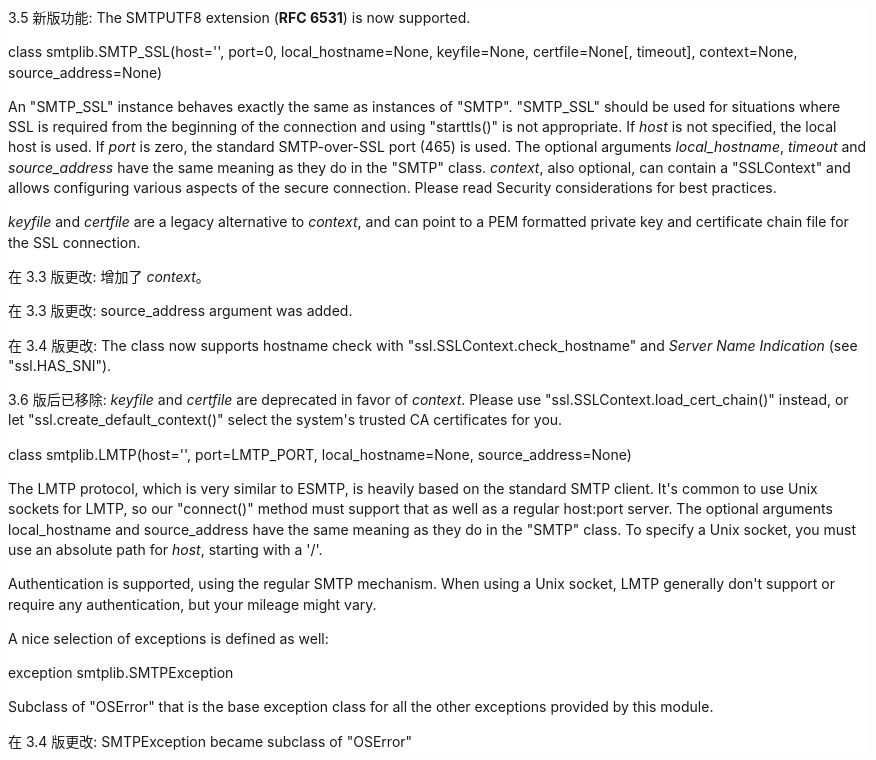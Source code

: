    3.5 新版功能: The SMTPUTF8 extension (**RFC 6531**) is now
   supported.

class smtplib.SMTP_SSL(host='', port=0, local_hostname=None, keyfile=None, certfile=None[, timeout], context=None, source_address=None)

   An "SMTP_SSL" instance behaves exactly the same as instances of
   "SMTP". "SMTP_SSL" should be used for situations where SSL is
   required from the beginning of the connection and using
   "starttls()" is not appropriate. If *host* is not specified, the
   local host is used. If *port* is zero, the standard SMTP-over-SSL
   port (465) is used.  The optional arguments *local_hostname*,
   *timeout* and *source_address* have the same meaning as they do in
   the "SMTP" class.  *context*, also optional, can contain a
   "SSLContext" and allows configuring various aspects of the secure
   connection.  Please read Security considerations for best
   practices.

   *keyfile* and *certfile* are a legacy alternative to *context*, and
   can point to a PEM formatted private key and certificate chain file
   for the SSL connection.

   在 3.3 版更改: 增加了 *context*。

   在 3.3 版更改: source_address argument was added.

   在 3.4 版更改: The class now supports hostname check with
   "ssl.SSLContext.check_hostname" and *Server Name Indication* (see
   "ssl.HAS_SNI").

   3.6 版后已移除: *keyfile* and *certfile* are deprecated in favor of
   *context*. Please use "ssl.SSLContext.load_cert_chain()" instead,
   or let "ssl.create_default_context()" select the system's trusted
   CA certificates for you.

class smtplib.LMTP(host='', port=LMTP_PORT, local_hostname=None, source_address=None)

   The LMTP protocol, which is very similar to ESMTP, is heavily based
   on the standard SMTP client. It's common to use Unix sockets for
   LMTP, so our "connect()" method must support that as well as a
   regular host:port server. The optional arguments local_hostname and
   source_address have the same meaning as they do in the "SMTP"
   class. To specify a Unix socket, you must use an absolute path for
   *host*, starting with a '/'.

   Authentication is supported, using the regular SMTP mechanism. When
   using a Unix socket, LMTP generally don't support or require any
   authentication, but your mileage might vary.

A nice selection of exceptions is defined as well:

exception smtplib.SMTPException

   Subclass of "OSError" that is the base exception class for all the
   other exceptions provided by this module.

   在 3.4 版更改: SMTPException became subclass of "OSError"
